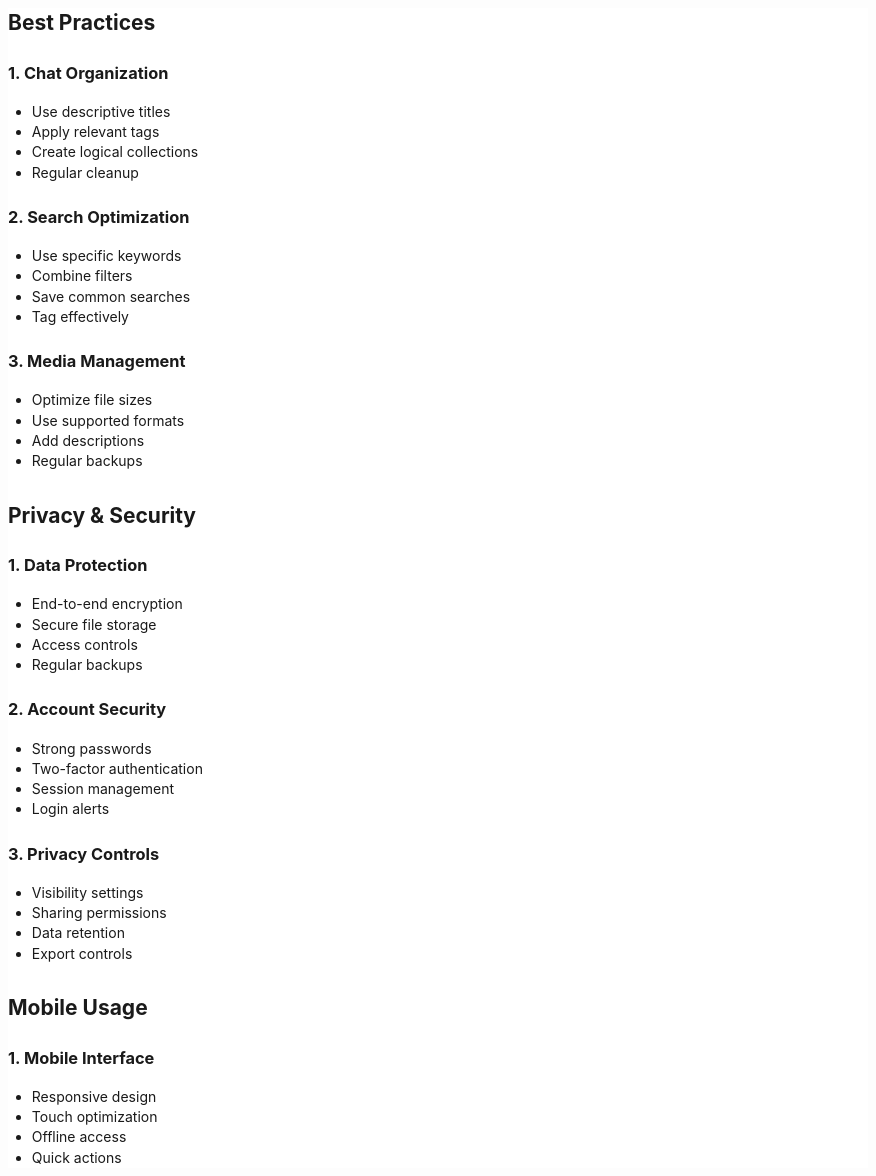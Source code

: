 ## Best Practices

### 1. Chat Organization
- Use descriptive titles
- Apply relevant tags
- Create logical collections
- Regular cleanup

### 2. Search Optimization
- Use specific keywords
- Combine filters
- Save common searches
- Tag effectively

### 3. Media Management
- Optimize file sizes
- Use supported formats
- Add descriptions
- Regular backups

## Privacy & Security

### 1. Data Protection
- End-to-end encryption
- Secure file storage
- Access controls
- Regular backups

### 2. Account Security
- Strong passwords
- Two-factor authentication
- Session management
- Login alerts

### 3. Privacy Controls
- Visibility settings
- Sharing permissions
- Data retention
- Export controls

## Mobile Usage

### 1. Mobile Interface
- Responsive design
- Touch optimization
- Offline access
- Quick actions
